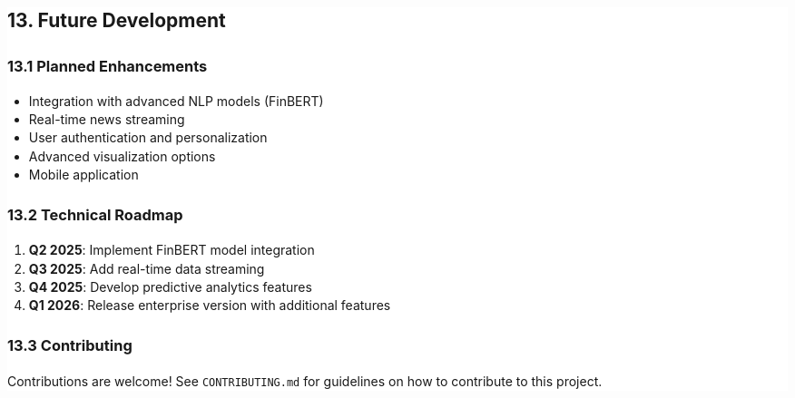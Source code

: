 
## 13. Future Development

### 13.1 Planned Enhancements

- Integration with advanced NLP models (FinBERT)
- Real-time news streaming
- User authentication and personalization
- Advanced visualization options
- Mobile application

### 13.2 Technical Roadmap

1. **Q2 2025**: Implement FinBERT model integration
2. **Q3 2025**: Add real-time data streaming
3. **Q4 2025**: Develop predictive analytics features
4. **Q1 2026**: Release enterprise version with additional features

### 13.3 Contributing

Contributions are welcome! See `CONTRIBUTING.md` for guidelines on how to contribute to this project.